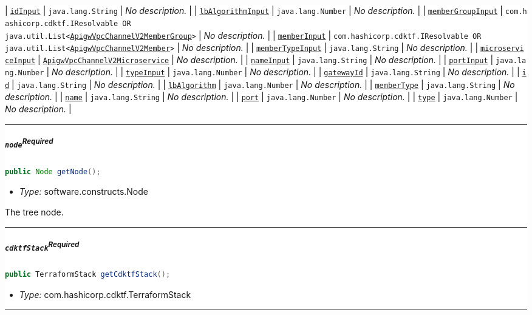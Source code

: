| <code><a href="#@cdktf/provider-opentelekomcloud.apigwVpcChannelV2.ApigwVpcChannelV2.property.idInput">idInput</a></code> | <code>java.lang.String</code> | *No description.* |
| <code><a href="#@cdktf/provider-opentelekomcloud.apigwVpcChannelV2.ApigwVpcChannelV2.property.lbAlgorithmInput">lbAlgorithmInput</a></code> | <code>java.lang.Number</code> | *No description.* |
| <code><a href="#@cdktf/provider-opentelekomcloud.apigwVpcChannelV2.ApigwVpcChannelV2.property.memberGroupInput">memberGroupInput</a></code> | <code>com.hashicorp.cdktf.IResolvable OR java.util.List<<a href="#@cdktf/provider-opentelekomcloud.apigwVpcChannelV2.ApigwVpcChannelV2MemberGroup">ApigwVpcChannelV2MemberGroup</a>></code> | *No description.* |
| <code><a href="#@cdktf/provider-opentelekomcloud.apigwVpcChannelV2.ApigwVpcChannelV2.property.memberInput">memberInput</a></code> | <code>com.hashicorp.cdktf.IResolvable OR java.util.List<<a href="#@cdktf/provider-opentelekomcloud.apigwVpcChannelV2.ApigwVpcChannelV2Member">ApigwVpcChannelV2Member</a>></code> | *No description.* |
| <code><a href="#@cdktf/provider-opentelekomcloud.apigwVpcChannelV2.ApigwVpcChannelV2.property.memberTypeInput">memberTypeInput</a></code> | <code>java.lang.String</code> | *No description.* |
| <code><a href="#@cdktf/provider-opentelekomcloud.apigwVpcChannelV2.ApigwVpcChannelV2.property.microserviceInput">microserviceInput</a></code> | <code><a href="#@cdktf/provider-opentelekomcloud.apigwVpcChannelV2.ApigwVpcChannelV2Microservice">ApigwVpcChannelV2Microservice</a></code> | *No description.* |
| <code><a href="#@cdktf/provider-opentelekomcloud.apigwVpcChannelV2.ApigwVpcChannelV2.property.nameInput">nameInput</a></code> | <code>java.lang.String</code> | *No description.* |
| <code><a href="#@cdktf/provider-opentelekomcloud.apigwVpcChannelV2.ApigwVpcChannelV2.property.portInput">portInput</a></code> | <code>java.lang.Number</code> | *No description.* |
| <code><a href="#@cdktf/provider-opentelekomcloud.apigwVpcChannelV2.ApigwVpcChannelV2.property.typeInput">typeInput</a></code> | <code>java.lang.Number</code> | *No description.* |
| <code><a href="#@cdktf/provider-opentelekomcloud.apigwVpcChannelV2.ApigwVpcChannelV2.property.gatewayId">gatewayId</a></code> | <code>java.lang.String</code> | *No description.* |
| <code><a href="#@cdktf/provider-opentelekomcloud.apigwVpcChannelV2.ApigwVpcChannelV2.property.id">id</a></code> | <code>java.lang.String</code> | *No description.* |
| <code><a href="#@cdktf/provider-opentelekomcloud.apigwVpcChannelV2.ApigwVpcChannelV2.property.lbAlgorithm">lbAlgorithm</a></code> | <code>java.lang.Number</code> | *No description.* |
| <code><a href="#@cdktf/provider-opentelekomcloud.apigwVpcChannelV2.ApigwVpcChannelV2.property.memberType">memberType</a></code> | <code>java.lang.String</code> | *No description.* |
| <code><a href="#@cdktf/provider-opentelekomcloud.apigwVpcChannelV2.ApigwVpcChannelV2.property.name">name</a></code> | <code>java.lang.String</code> | *No description.* |
| <code><a href="#@cdktf/provider-opentelekomcloud.apigwVpcChannelV2.ApigwVpcChannelV2.property.port">port</a></code> | <code>java.lang.Number</code> | *No description.* |
| <code><a href="#@cdktf/provider-opentelekomcloud.apigwVpcChannelV2.ApigwVpcChannelV2.property.type">type</a></code> | <code>java.lang.Number</code> | *No description.* |

---

##### `node`<sup>Required</sup> <a name="node" id="@cdktf/provider-opentelekomcloud.apigwVpcChannelV2.ApigwVpcChannelV2.property.node"></a>

```java
public Node getNode();
```

- *Type:* software.constructs.Node

The tree node.

---

##### `cdktfStack`<sup>Required</sup> <a name="cdktfStack" id="@cdktf/provider-opentelekomcloud.apigwVpcChannelV2.ApigwVpcChannelV2.property.cdktfStack"></a>

```java
public TerraformStack getCdktfStack();
```

- *Type:* com.hashicorp.cdktf.TerraformStack

---
